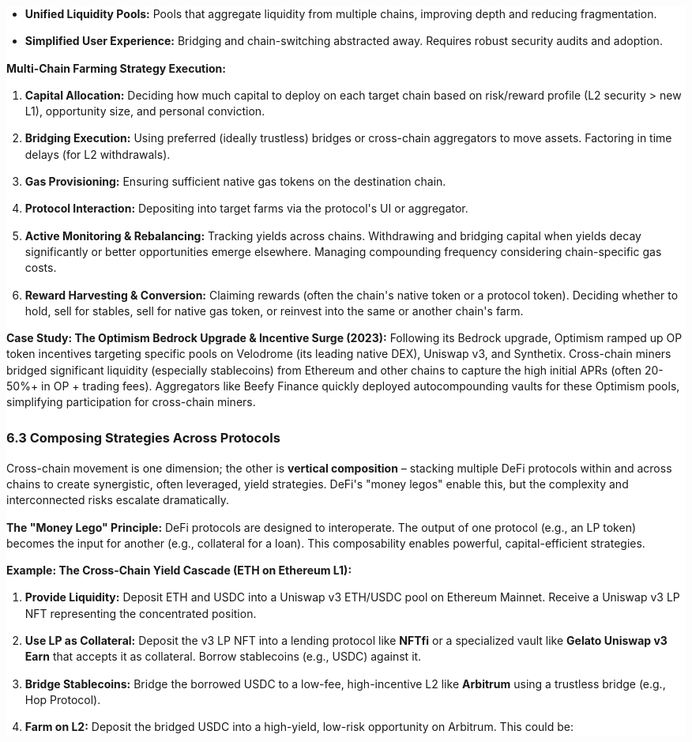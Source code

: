 *   **Unified Liquidity Pools:** Pools that aggregate liquidity from multiple chains, improving depth and reducing fragmentation.

*   **Simplified User Experience:** Bridging and chain-switching abstracted away. Requires robust security audits and adoption.

**Multi-Chain Farming Strategy Execution:**

1.  **Capital Allocation:** Deciding how much capital to deploy on each target chain based on risk/reward profile (L2 security > new L1), opportunity size, and personal conviction.

2.  **Bridging Execution:** Using preferred (ideally trustless) bridges or cross-chain aggregators to move assets. Factoring in time delays (for L2 withdrawals).

3.  **Gas Provisioning:** Ensuring sufficient native gas tokens on the destination chain.

4.  **Protocol Interaction:** Depositing into target farms via the protocol's UI or aggregator.

5.  **Active Monitoring & Rebalancing:** Tracking yields across chains. Withdrawing and bridging capital when yields decay significantly or better opportunities emerge elsewhere. Managing compounding frequency considering chain-specific gas costs.

6.  **Reward Harvesting & Conversion:** Claiming rewards (often the chain's native token or a protocol token). Deciding whether to hold, sell for stables, sell for native gas token, or reinvest into the same or another chain's farm.

**Case Study: The Optimism Bedrock Upgrade & Incentive Surge (2023):** Following its Bedrock upgrade, Optimism ramped up OP token incentives targeting specific pools on Velodrome (its leading native DEX), Uniswap v3, and Synthetix. Cross-chain miners bridged significant liquidity (especially stablecoins) from Ethereum and other chains to capture the high initial APRs (often 20-50%+ in OP + trading fees). Aggregators like Beefy Finance quickly deployed autocompounding vaults for these Optimism pools, simplifying participation for cross-chain miners.

### 6.3 Composing Strategies Across Protocols

Cross-chain movement is one dimension; the other is **vertical composition** – stacking multiple DeFi protocols within and across chains to create synergistic, often leveraged, yield strategies. DeFi's "money legos" enable this, but the complexity and interconnected risks escalate dramatically.

**The "Money Lego" Principle:** DeFi protocols are designed to interoperate. The output of one protocol (e.g., an LP token) becomes the input for another (e.g., collateral for a loan). This composability enables powerful, capital-efficient strategies.

**Example: The Cross-Chain Yield Cascade (ETH on Ethereum L1):**

1.  **Provide Liquidity:** Deposit ETH and USDC into a Uniswap v3 ETH/USDC pool on Ethereum Mainnet. Receive a Uniswap v3 LP NFT representing the concentrated position.

2.  **Use LP as Collateral:** Deposit the v3 LP NFT into a lending protocol like **NFTfi** or a specialized vault like **Gelato Uniswap v3 Earn** that accepts it as collateral. Borrow stablecoins (e.g., USDC) against it.

3.  **Bridge Stablecoins:** Bridge the borrowed USDC to a low-fee, high-incentive L2 like **Arbitrum** using a trustless bridge (e.g., Hop Protocol).

4.  **Farm on L2:** Deposit the bridged USDC into a high-yield, low-risk opportunity on Arbitrum. This could be:
